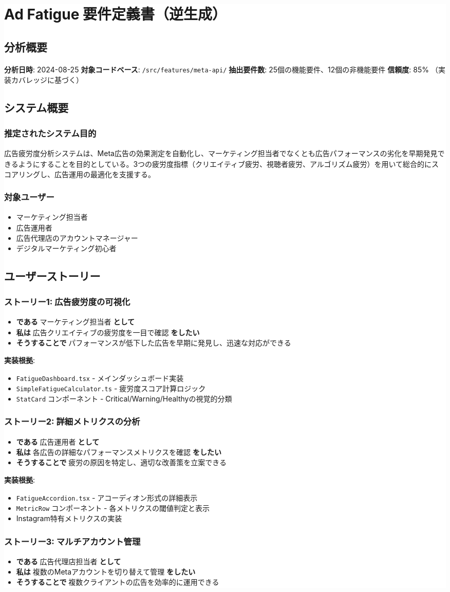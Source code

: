 # Ad Fatigue 要件定義書（逆生成）

## 分析概要

**分析日時**: 2024-08-25
**対象コードベース**: `/src/features/meta-api/`
**抽出要件数**: 25個の機能要件、12個の非機能要件
**信頼度**: 85% （実装カバレッジに基づく）

## システム概要

### 推定されたシステム目的
広告疲労度分析システムは、Meta広告の効果測定を自動化し、マーケティング担当者でなくとも広告パフォーマンスの劣化を早期発見できるようにすることを目的としている。3つの疲労度指標（クリエイティブ疲労、視聴者疲労、アルゴリズム疲労）を用いて総合的にスコアリングし、広告運用の最適化を支援する。

### 対象ユーザー
- マーケティング担当者
- 広告運用者
- 広告代理店のアカウントマネージャー
- デジタルマーケティング初心者

## ユーザーストーリー

### ストーリー1: 広告疲労度の可視化
- **である** マーケティング担当者 **として**
- **私は** 広告クリエイティブの疲労度を一目で確認 **をしたい**
- **そうすることで** パフォーマンスが低下した広告を早期に発見し、迅速な対応ができる

**実装根拠**: 
- `FatigueDashboard.tsx` - メインダッシュボード実装
- `SimpleFatigueCalculator.ts` - 疲労度スコア計算ロジック
- `StatCard` コンポーネント - Critical/Warning/Healthyの視覚的分類

### ストーリー2: 詳細メトリクスの分析
- **である** 広告運用者 **として**
- **私は** 各広告の詳細なパフォーマンスメトリクスを確認 **をしたい**
- **そうすることで** 疲労の原因を特定し、適切な改善策を立案できる

**実装根拠**:
- `FatigueAccordion.tsx` - アコーディオン形式の詳細表示
- `MetricRow` コンポーネント - 各メトリクスの閾値判定と表示
- Instagram特有メトリクスの実装

### ストーリー3: マルチアカウント管理
- **である** 広告代理店担当者 **として**
- **私は** 複数のMetaアカウントを切り替えて管理 **をしたい**
- **そうすることで** 複数クライアントの広告を効率的に運用できる
